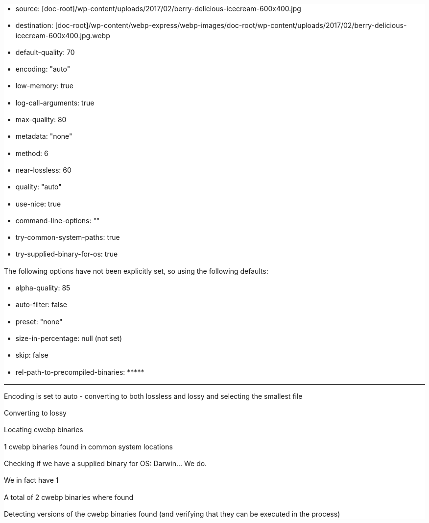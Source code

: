 - source: [doc-root]/wp-content/uploads/2017/02/berry-delicious-icecream-600x400.jpg

- destination: [doc-root]/wp-content/webp-express/webp-images/doc-root/wp-content/uploads/2017/02/berry-delicious-icecream-600x400.jpg.webp

- default-quality: 70

- encoding: "auto"

- low-memory: true

- log-call-arguments: true

- max-quality: 80

- metadata: "none"

- method: 6

- near-lossless: 60

- quality: "auto"

- use-nice: true

- command-line-options: ""

- try-common-system-paths: true

- try-supplied-binary-for-os: true


The following options have not been explicitly set, so using the following defaults:

- alpha-quality: 85

- auto-filter: false

- preset: "none"

- size-in-percentage: null (not set)

- skip: false

- rel-path-to-precompiled-binaries: *****

------------


Encoding is set to auto - converting to both lossless and lossy and selecting the smallest file


Converting to lossy

Locating cwebp binaries

1 cwebp binaries found in common system locations

Checking if we have a supplied binary for OS: Darwin... We do.

We in fact have 1

A total of 2 cwebp binaries where found

Detecting versions of the cwebp binaries found (and verifying that they can be executed in the process)
